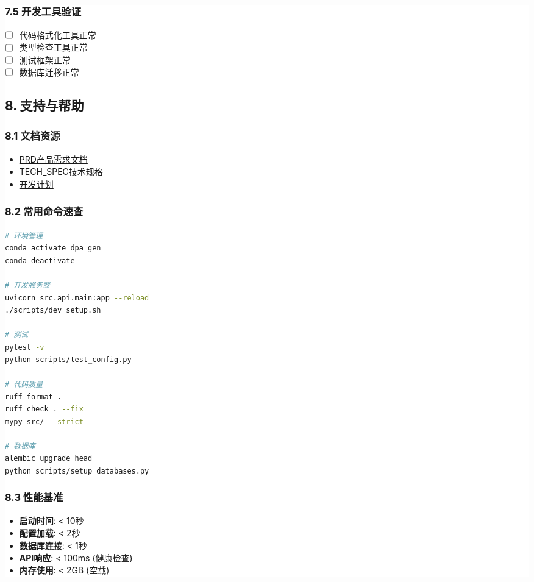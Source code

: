 ### 7.5 开发工具验证
- [ ] 代码格式化工具正常
- [ ] 类型检查工具正常
- [ ] 测试框架正常
- [ ] 数据库迁移正常

## 8. 支持与帮助

### 8.1 文档资源
- [PRD产品需求文档](./PRD.md)
- [TECH_SPEC技术规格](./TECH_SPEC.md)
- [开发计划](./DEVELOPMENT_PLAN.md)

### 8.2 常用命令速查
```bash
# 环境管理
conda activate dpa_gen
conda deactivate

# 开发服务器
uvicorn src.api.main:app --reload
./scripts/dev_setup.sh

# 测试
pytest -v
python scripts/test_config.py

# 代码质量
ruff format .
ruff check . --fix
mypy src/ --strict

# 数据库
alembic upgrade head
python scripts/setup_databases.py
```

### 8.3 性能基准
- **启动时间**: < 10秒
- **配置加载**: < 2秒
- **数据库连接**: < 1秒
- **API响应**: < 100ms (健康检查)
- **内存使用**: < 2GB (空载) 
